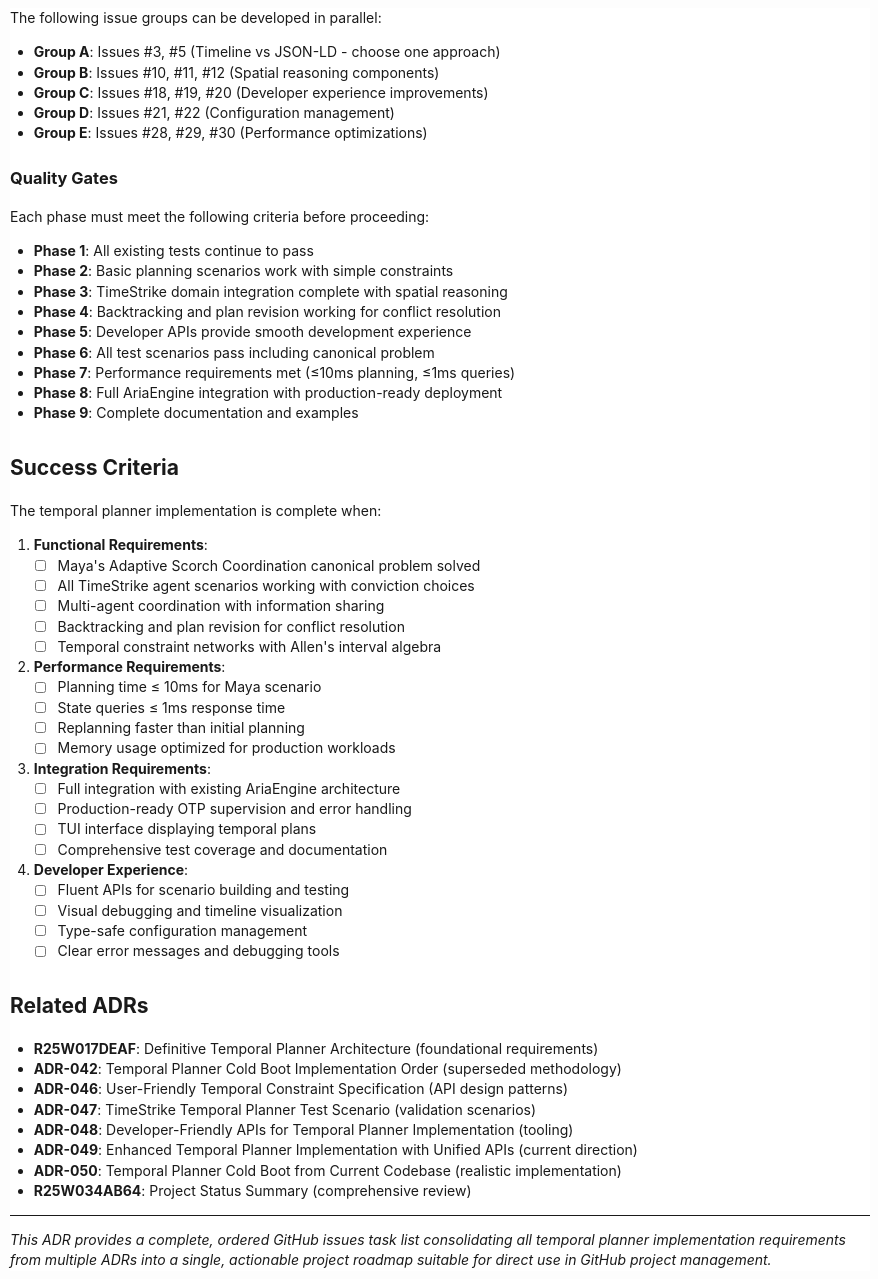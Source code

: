 The following issue groups can be developed in parallel:

- **Group A**: Issues #3, #5 (Timeline vs JSON-LD - choose one approach)
- **Group B**: Issues #10, #11, #12 (Spatial reasoning components)
- **Group C**: Issues #18, #19, #20 (Developer experience improvements)
- **Group D**: Issues #21, #22 (Configuration management)
- **Group E**: Issues #28, #29, #30 (Performance optimizations)

### Quality Gates

Each phase must meet the following criteria before proceeding:

- **Phase 1**: All existing tests continue to pass
- **Phase 2**: Basic planning scenarios work with simple constraints
- **Phase 3**: TimeStrike domain integration complete with spatial reasoning
- **Phase 4**: Backtracking and plan revision working for conflict resolution
- **Phase 5**: Developer APIs provide smooth development experience
- **Phase 6**: All test scenarios pass including canonical problem
- **Phase 7**: Performance requirements met (≤10ms planning, ≤1ms queries)
- **Phase 8**: Full AriaEngine integration with production-ready deployment
- **Phase 9**: Complete documentation and examples

## Success Criteria

The temporal planner implementation is complete when:

1. **Functional Requirements**:
   - [ ] Maya's Adaptive Scorch Coordination canonical problem solved
   - [ ] All TimeStrike agent scenarios working with conviction choices
   - [ ] Multi-agent coordination with information sharing
   - [ ] Backtracking and plan revision for conflict resolution
   - [ ] Temporal constraint networks with Allen's interval algebra

2. **Performance Requirements**:
   - [ ] Planning time ≤ 10ms for Maya scenario
   - [ ] State queries ≤ 1ms response time
   - [ ] Replanning faster than initial planning
   - [ ] Memory usage optimized for production workloads

3. **Integration Requirements**:
   - [ ] Full integration with existing AriaEngine architecture
   - [ ] Production-ready OTP supervision and error handling
   - [ ] TUI interface displaying temporal plans
   - [ ] Comprehensive test coverage and documentation

4. **Developer Experience**:
   - [ ] Fluent APIs for scenario building and testing
   - [ ] Visual debugging and timeline visualization
   - [ ] Type-safe configuration management
   - [ ] Clear error messages and debugging tools

## Related ADRs

- **R25W017DEAF**: Definitive Temporal Planner Architecture (foundational requirements)
- **ADR-042**: Temporal Planner Cold Boot Implementation Order (superseded methodology)
- **ADR-046**: User-Friendly Temporal Constraint Specification (API design patterns)
- **ADR-047**: TimeStrike Temporal Planner Test Scenario (validation scenarios)
- **ADR-048**: Developer-Friendly APIs for Temporal Planner Implementation (tooling)
- **ADR-049**: Enhanced Temporal Planner Implementation with Unified APIs (current direction)
- **ADR-050**: Temporal Planner Cold Boot from Current Codebase (realistic implementation)
- **R25W034AB64**: Project Status Summary (comprehensive review)

---

*This ADR provides a complete, ordered GitHub issues task list consolidating all temporal planner implementation requirements from multiple ADRs into a single, actionable project roadmap suitable for direct use in GitHub project management.*
